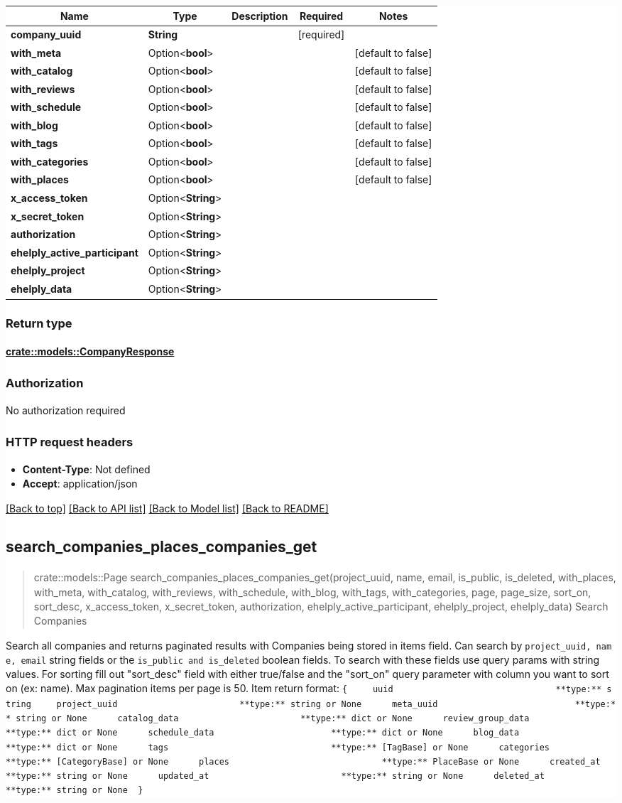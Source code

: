 
Name | Type | Description  | Required | Notes
------------- | ------------- | ------------- | ------------- | -------------
**company_uuid** | **String** |  | [required] |
**with_meta** | Option<**bool**> |  |  |[default to false]
**with_catalog** | Option<**bool**> |  |  |[default to false]
**with_reviews** | Option<**bool**> |  |  |[default to false]
**with_schedule** | Option<**bool**> |  |  |[default to false]
**with_blog** | Option<**bool**> |  |  |[default to false]
**with_tags** | Option<**bool**> |  |  |[default to false]
**with_categories** | Option<**bool**> |  |  |[default to false]
**with_places** | Option<**bool**> |  |  |[default to false]
**x_access_token** | Option<**String**> |  |  |
**x_secret_token** | Option<**String**> |  |  |
**authorization** | Option<**String**> |  |  |
**ehelply_active_participant** | Option<**String**> |  |  |
**ehelply_project** | Option<**String**> |  |  |
**ehelply_data** | Option<**String**> |  |  |

### Return type

[**crate::models::CompanyResponse**](CompanyResponse.md)

### Authorization

No authorization required

### HTTP request headers

- **Content-Type**: Not defined
- **Accept**: application/json

[[Back to top]](#) [[Back to API list]](../README.md#documentation-for-api-endpoints) [[Back to Model list]](../README.md#documentation-for-models) [[Back to README]](../README.md)


## search_companies_places_companies_get

> crate::models::Page search_companies_places_companies_get(project_uuid, name, email, is_public, is_deleted, with_places, with_meta, with_catalog, with_reviews, with_schedule, with_blog, with_tags, with_categories, page, page_size, sort_on, sort_desc, x_access_token, x_secret_token, authorization, ehelply_active_participant, ehelply_project, ehelply_data)
Search Companies

Search all companies and returns paginated results with Companies being stored in items field. Can search by `project_uuid, name, email` string fields or the `is_public and is_deleted` boolean fields. To search with these fields use query params with string values. For sorting fill out \"sort_desc\" field with either true/false and the \"sort_on\" query parameter with column you want to sort on (ex: name). Max pagination items per page is 50. Item return format: ``` {     uuid                                **type:** string     project_uuid                        **type:** string or None      meta_uuid                           **type:** string or None      catalog_data                        **type:** dict or None      review_group_data                   **type:** dict or None      schedule_data                       **type:** dict or None      blog_data                           **type:** dict or None      tags                                **type:** [TagBase] or None      categories                          **type:** [CategoryBase] or None      places                              **type:** PlaceBase or None      created_at                          **type:** string or None      updated_at                          **type:** string or None      deleted_at                          **type:** string or None  } ```
